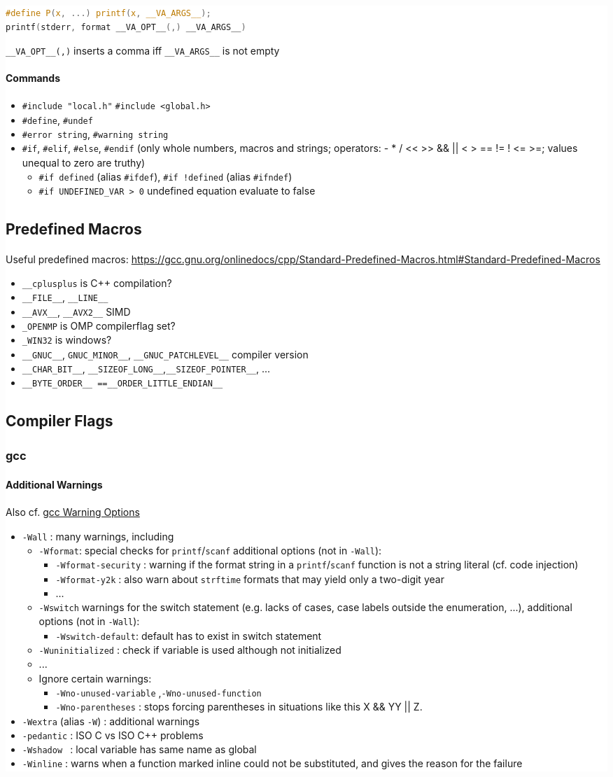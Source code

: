 ``` c
#define P(x, ...) printf(x, __VA_ARGS__);
printf(stderr, format __VA_OPT__(,) __VA_ARGS__)
```

`__VA_OPT__(,)` inserts a comma iff `__VA_ARGS__` is not empty 

#### Commands

- `#include "local.h"` `#include <global.h>` 
- `#define`, `#undef`
- `#error string`, `#warning string`
- `#if`, `#elif`, `#else`, `#endif` (only whole numbers, macros and strings; operators: - * / << >> && || < > == != ! <= >=; values unequal to zero are truthy)
  - `#if defined` (alias `#ifdef`), `#if !defined` (alias `#ifndef`)
  - `#if UNDEFINED_VAR > 0` undefined equation evaluate to false

## Predefined Macros

Useful predefined macros:
https://gcc.gnu.org/onlinedocs/cpp/Standard-Predefined-Macros.html#Standard-Predefined-Macros

- `__cplusplus` is C++ compilation?
- `__FILE__`, `__LINE__`
- `__AVX__`, `__AVX2__` SIMD
- `_OPENMP` is OMP compilerflag set?
- `_WIN32` is windows?
- `__GNUC__`, `GNUC_MINOR__`, `__GNUC_PATCHLEVEL__` compiler version
- `__CHAR_BIT__`, `__SIZEOF_LONG__`,`__SIZEOF_POINTER__`, ... 
- `__BYTE_ORDER__ ==__ORDER_LITTLE_ENDIAN__` 

## Compiler Flags

### gcc

#### Additional Warnings

Also cf. [gcc Warning Options](https://gcc.gnu.org/onlinedocs/gcc/Warning-Options.html)

- `-Wall` : many warnings, including
  - `-Wformat`: special checks for `printf`/`scanf` additional options (not in `-Wall`):
    - `-Wformat-security` : warning if the format string in a `printf`/`scanf` function is not a string literal (cf. code injection)
    - `-Wformat-y2k` : also warn about `strftime` formats that may yield only a two-digit year
    - ...
  - `-Wswitch` warnings for the switch statement (e.g. lacks of cases, case labels outside the enumeration, ...), additional options (not in `-Wall`):
    - `-Wswitch-default`: default has to exist in switch statement
  - `-Wuninitialized` : check if variable is used although not initialized
  - ...
  - Ignore certain warnings:
    - `-Wno-unused-variable` ,`-Wno-unused-function`
    - `-Wno-parentheses` : stops forcing parentheses in situations like this X && YY || Z.
- `-Wextra` (alias `-W`) : additional warnings
- `-pedantic` : ISO C vs ISO C++ problems
- `-Wshadow ` : local variable has same name as global
- `-Winline` : warns when a function marked inline could not be substituted, and gives the reason for the failure
